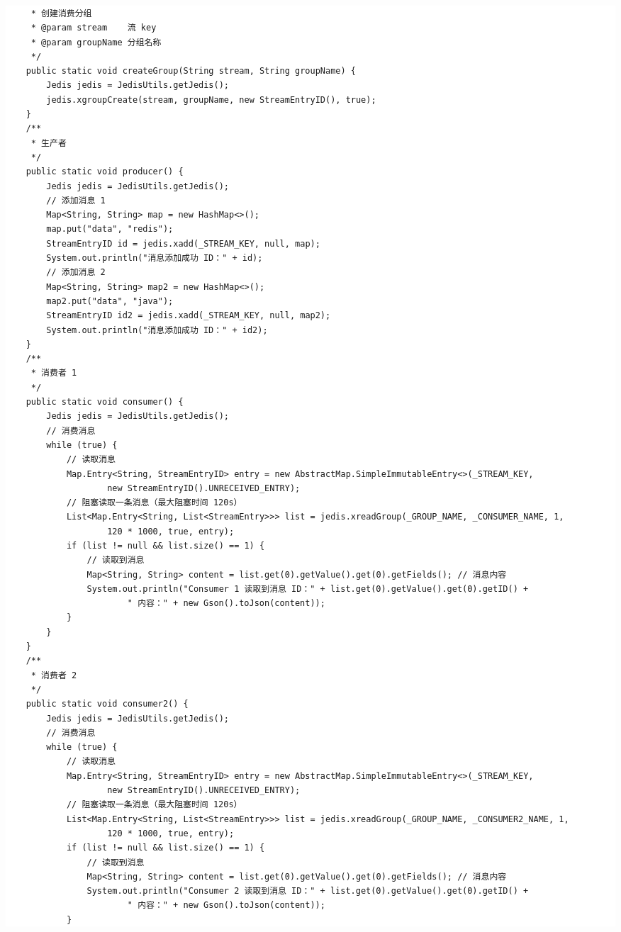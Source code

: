          * 创建消费分组
         * @param stream    流 key
         * @param groupName 分组名称
         */
        public static void createGroup(String stream, String groupName) {
            Jedis jedis = JedisUtils.getJedis();
            jedis.xgroupCreate(stream, groupName, new StreamEntryID(), true);
        }
        /**
         * 生产者
         */
        public static void producer() {
            Jedis jedis = JedisUtils.getJedis();
            // 添加消息 1
            Map<String, String> map = new HashMap<>();
            map.put("data", "redis");
            StreamEntryID id = jedis.xadd(_STREAM_KEY, null, map);
            System.out.println("消息添加成功 ID：" + id);
            // 添加消息 2
            Map<String, String> map2 = new HashMap<>();
            map2.put("data", "java");
            StreamEntryID id2 = jedis.xadd(_STREAM_KEY, null, map2);
            System.out.println("消息添加成功 ID：" + id2);
        }
        /**
         * 消费者 1
         */
        public static void consumer() {
            Jedis jedis = JedisUtils.getJedis();
            // 消费消息
            while (true) {
                // 读取消息
                Map.Entry<String, StreamEntryID> entry = new AbstractMap.SimpleImmutableEntry<>(_STREAM_KEY,
                        new StreamEntryID().UNRECEIVED_ENTRY);
                // 阻塞读取一条消息（最大阻塞时间 120s）
                List<Map.Entry<String, List<StreamEntry>>> list = jedis.xreadGroup(_GROUP_NAME, _CONSUMER_NAME, 1,
                        120 * 1000, true, entry);
                if (list != null && list.size() == 1) {
                    // 读取到消息
                    Map<String, String> content = list.get(0).getValue().get(0).getFields(); // 消息内容
                    System.out.println("Consumer 1 读取到消息 ID：" + list.get(0).getValue().get(0).getID() +
                            " 内容：" + new Gson().toJson(content));
                }
            }
        }
        /**
         * 消费者 2
         */
        public static void consumer2() {
            Jedis jedis = JedisUtils.getJedis();
            // 消费消息
            while (true) {
                // 读取消息
                Map.Entry<String, StreamEntryID> entry = new AbstractMap.SimpleImmutableEntry<>(_STREAM_KEY,
                        new StreamEntryID().UNRECEIVED_ENTRY);
                // 阻塞读取一条消息（最大阻塞时间 120s）
                List<Map.Entry<String, List<StreamEntry>>> list = jedis.xreadGroup(_GROUP_NAME, _CONSUMER2_NAME, 1,
                        120 * 1000, true, entry);
                if (list != null && list.size() == 1) {
                    // 读取到消息
                    Map<String, String> content = list.get(0).getValue().get(0).getFields(); // 消息内容
                    System.out.println("Consumer 2 读取到消息 ID：" + list.get(0).getValue().get(0).getID() +
                            " 内容：" + new Gson().toJson(content));
                }